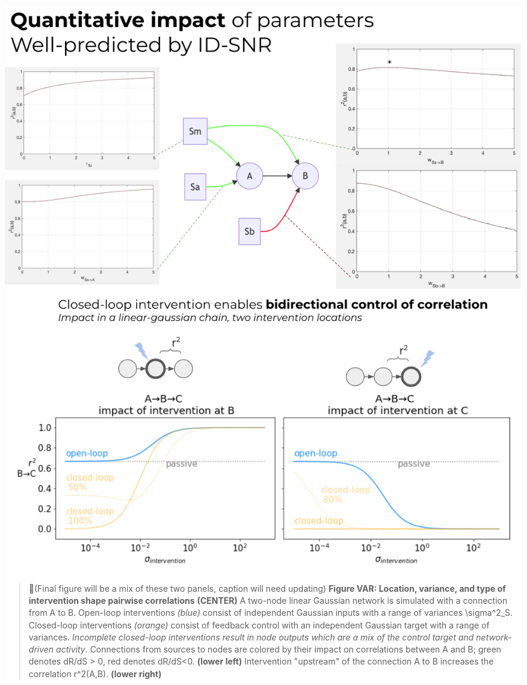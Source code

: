 ![](figures/misc_figure_sketches/quant_r2_prediction_common.png)
![](figures/from_code/bidirectional_correlation.png "generated by sweep_gaussian_SNR.py")

> 🚧(Final figure will be a mix of these two panels, caption will need
> updating) **Figure VAR: Location, variance, and type of intervention
> shape pairwise correlations** **(CENTER)** A two-node linear Gaussian
> network is simulated with a connection from A to B. Open-loop
> interventions *(blue)* consist of independent Gaussian inputs with a
> range of variances \sigma^2_S. Closed-loop interventions *(orange)*
> consist of feedback control with an independent Gaussian target with a
> range of variances. *Incomplete closed-loop interventions result in
> node outputs which are a mix of the control target and network-driven
> activity*. Connections from sources to nodes are colored by their
> impact on correlations between A and B; green denotes dR/dS > 0, red
> denotes dR/dS<0. **(lower left)** Intervention "upstream" of the
> connection A to B increases the correlation r^2(A,B). **(lower right)**